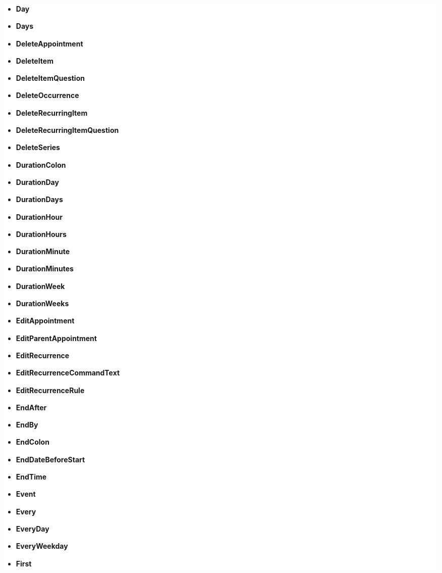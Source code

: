 * __Day__

* __Days__

* __DeleteAppointment__

* __DeleteItem__

* __DeleteItemQuestion__

* __DeleteOccurrence__

* __DeleteRecurringItem__

* __DeleteRecurringItemQuestion__

* __DeleteSeries__

* __DurationColon__

* __DurationDay__

* __DurationDays__

* __DurationHour__

* __DurationHours__

* __DurationMinute__

* __DurationMinutes__

* __DurationWeek__

* __DurationWeeks__

* __EditAppointment__

* __EditParentAppointment__

* __EditRecurrence__

* __EditRecurrenceCommandText__

* __EditRecurrenceRule__

* __EndAfter__

* __EndBy__

* __EndColon__

* __EndDateBeforeStart__

* __EndTime__

* __Event__

* __Every__

* __EveryDay__

* __EveryWeekday__

* __First__

